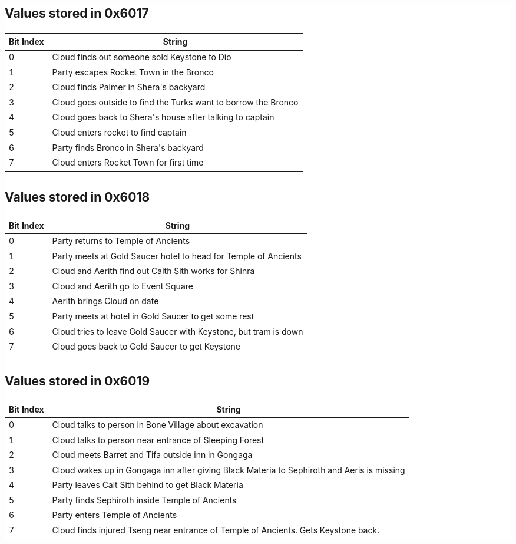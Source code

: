 ## Values stored in 0x6017

| Bit Index | String |
|-----------|--------|
| 0 | Cloud finds out someone sold Keystone to Dio |
| 1 | Party escapes Rocket Town in the Bronco |
| 2 | Cloud finds Palmer in Shera's backyard |
| 3 | Cloud goes outside to find the Turks want to borrow the Bronco |
| 4 | Cloud goes back to Shera's house after talking to captain |
| 5 | Cloud enters rocket to find captain |
| 6 | Party finds Bronco in Shera's backyard |
| 7 | Cloud enters Rocket Town for first time |

## Values stored in 0x6018

| Bit Index | String |
|-----------|--------|
| 0 | Party returns to Temple of Ancients |
| 1 | Party meets at Gold Saucer hotel to head for Temple of Ancients |
| 2 | Cloud and Aerith find out Caith Sith works for Shinra |
| 3 | Cloud and Aerith go to Event Square |
| 4 | Aerith brings Cloud on date |
| 5 | Party meets at hotel in Gold Saucer to get some rest |
| 6 | Cloud tries to leave Gold Saucer with Keystone, but tram is down |
| 7 | Cloud goes back to Gold Saucer to get Keystone |

## Values stored in 0x6019

| Bit Index | String |
|-----------|--------|
| 0 | Cloud talks to person in Bone Village about excavation |
| 1 | Cloud talks to person near entrance of Sleeping Forest |
| 2 | Cloud meets Barret and Tifa outside inn in Gongaga |
| 3 | Cloud wakes up in Gongaga inn after giving Black Materia to Sephiroth and Aeris is missing |
| 4 | Party leaves Cait Sith behind to get Black Materia |
| 5 | Party finds Sephiroth inside Temple of Ancients |
| 6 | Party enters Temple of Ancients |
| 7 | Cloud finds injured Tseng near entrance of Temple of Ancients. Gets Keystone back. |
